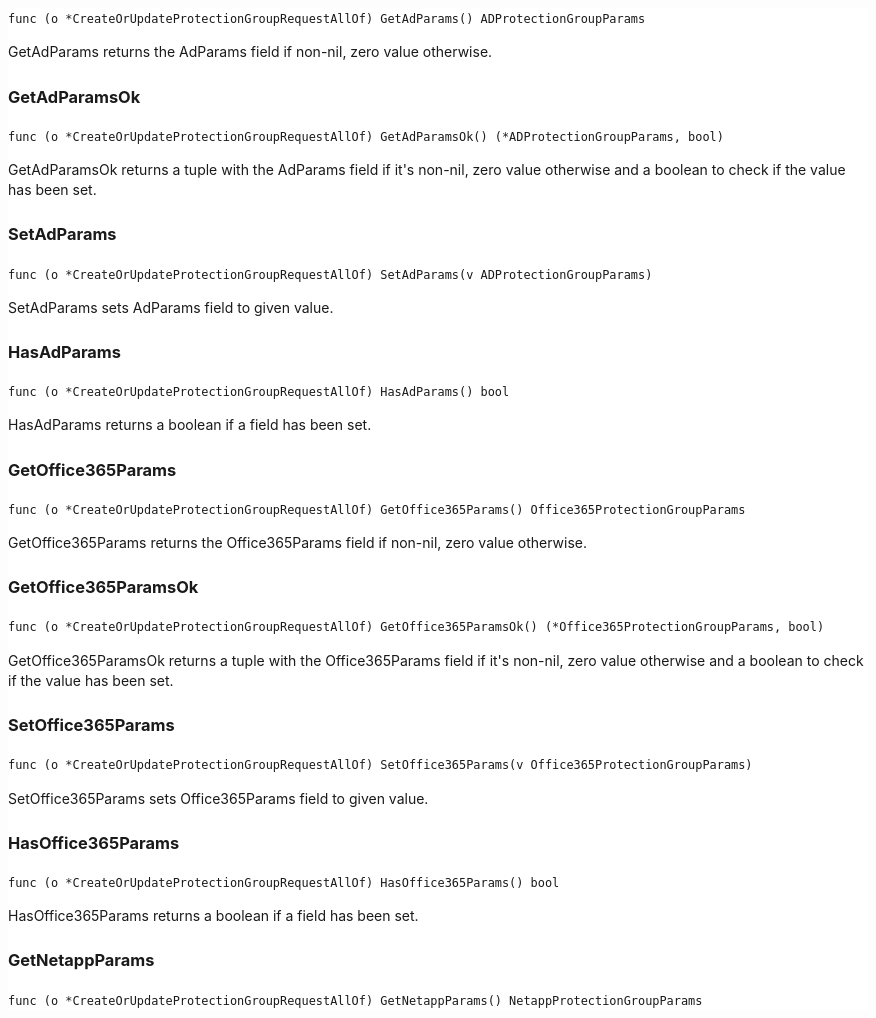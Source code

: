 `func (o *CreateOrUpdateProtectionGroupRequestAllOf) GetAdParams() ADProtectionGroupParams`

GetAdParams returns the AdParams field if non-nil, zero value otherwise.

### GetAdParamsOk

`func (o *CreateOrUpdateProtectionGroupRequestAllOf) GetAdParamsOk() (*ADProtectionGroupParams, bool)`

GetAdParamsOk returns a tuple with the AdParams field if it's non-nil, zero value otherwise
and a boolean to check if the value has been set.

### SetAdParams

`func (o *CreateOrUpdateProtectionGroupRequestAllOf) SetAdParams(v ADProtectionGroupParams)`

SetAdParams sets AdParams field to given value.

### HasAdParams

`func (o *CreateOrUpdateProtectionGroupRequestAllOf) HasAdParams() bool`

HasAdParams returns a boolean if a field has been set.

### GetOffice365Params

`func (o *CreateOrUpdateProtectionGroupRequestAllOf) GetOffice365Params() Office365ProtectionGroupParams`

GetOffice365Params returns the Office365Params field if non-nil, zero value otherwise.

### GetOffice365ParamsOk

`func (o *CreateOrUpdateProtectionGroupRequestAllOf) GetOffice365ParamsOk() (*Office365ProtectionGroupParams, bool)`

GetOffice365ParamsOk returns a tuple with the Office365Params field if it's non-nil, zero value otherwise
and a boolean to check if the value has been set.

### SetOffice365Params

`func (o *CreateOrUpdateProtectionGroupRequestAllOf) SetOffice365Params(v Office365ProtectionGroupParams)`

SetOffice365Params sets Office365Params field to given value.

### HasOffice365Params

`func (o *CreateOrUpdateProtectionGroupRequestAllOf) HasOffice365Params() bool`

HasOffice365Params returns a boolean if a field has been set.

### GetNetappParams

`func (o *CreateOrUpdateProtectionGroupRequestAllOf) GetNetappParams() NetappProtectionGroupParams`

